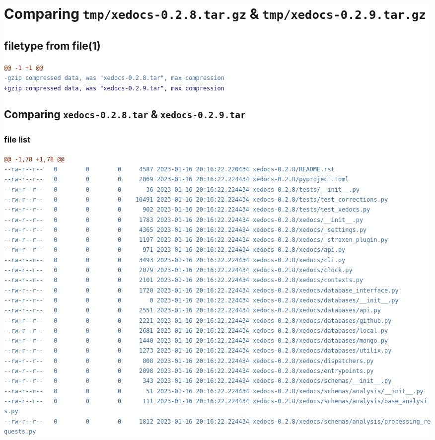 # Comparing `tmp/xedocs-0.2.8.tar.gz` & `tmp/xedocs-0.2.9.tar.gz`

## filetype from file(1)

```diff
@@ -1 +1 @@
-gzip compressed data, was "xedocs-0.2.8.tar", max compression
+gzip compressed data, was "xedocs-0.2.9.tar", max compression
```

## Comparing `xedocs-0.2.8.tar` & `xedocs-0.2.9.tar`

### file list

```diff
@@ -1,78 +1,78 @@
--rw-r--r--   0        0        0     4587 2023-01-16 20:16:22.220434 xedocs-0.2.8/README.rst
--rw-r--r--   0        0        0     2069 2023-01-16 20:16:22.224434 xedocs-0.2.8/pyproject.toml
--rw-r--r--   0        0        0       36 2023-01-16 20:16:22.224434 xedocs-0.2.8/tests/__init__.py
--rw-r--r--   0        0        0    10491 2023-01-16 20:16:22.224434 xedocs-0.2.8/tests/test_corrections.py
--rw-r--r--   0        0        0      902 2023-01-16 20:16:22.224434 xedocs-0.2.8/tests/test_xedocs.py
--rw-r--r--   0        0        0     1783 2023-01-16 20:16:22.224434 xedocs-0.2.8/xedocs/__init__.py
--rw-r--r--   0        0        0     4365 2023-01-16 20:16:22.224434 xedocs-0.2.8/xedocs/_settings.py
--rw-r--r--   0        0        0     1197 2023-01-16 20:16:22.224434 xedocs-0.2.8/xedocs/_straxen_plugin.py
--rw-r--r--   0        0        0      971 2023-01-16 20:16:22.224434 xedocs-0.2.8/xedocs/api.py
--rw-r--r--   0        0        0     3493 2023-01-16 20:16:22.224434 xedocs-0.2.8/xedocs/cli.py
--rw-r--r--   0        0        0     2079 2023-01-16 20:16:22.224434 xedocs-0.2.8/xedocs/clock.py
--rw-r--r--   0        0        0     2101 2023-01-16 20:16:22.224434 xedocs-0.2.8/xedocs/contexts.py
--rw-r--r--   0        0        0     1720 2023-01-16 20:16:22.224434 xedocs-0.2.8/xedocs/database_interface.py
--rw-r--r--   0        0        0        0 2023-01-16 20:16:22.224434 xedocs-0.2.8/xedocs/databases/__init__.py
--rw-r--r--   0        0        0     2551 2023-01-16 20:16:22.224434 xedocs-0.2.8/xedocs/databases/api.py
--rw-r--r--   0        0        0     2221 2023-01-16 20:16:22.224434 xedocs-0.2.8/xedocs/databases/github.py
--rw-r--r--   0        0        0     2681 2023-01-16 20:16:22.224434 xedocs-0.2.8/xedocs/databases/local.py
--rw-r--r--   0        0        0     1440 2023-01-16 20:16:22.224434 xedocs-0.2.8/xedocs/databases/mongo.py
--rw-r--r--   0        0        0     1273 2023-01-16 20:16:22.224434 xedocs-0.2.8/xedocs/databases/utilix.py
--rw-r--r--   0        0        0      808 2023-01-16 20:16:22.224434 xedocs-0.2.8/xedocs/dispatchers.py
--rw-r--r--   0        0        0     2098 2023-01-16 20:16:22.224434 xedocs-0.2.8/xedocs/entrypoints.py
--rw-r--r--   0        0        0      343 2023-01-16 20:16:22.224434 xedocs-0.2.8/xedocs/schemas/__init__.py
--rw-r--r--   0        0        0       51 2023-01-16 20:16:22.224434 xedocs-0.2.8/xedocs/schemas/analysis/__init__.py
--rw-r--r--   0        0        0      111 2023-01-16 20:16:22.224434 xedocs-0.2.8/xedocs/schemas/analysis/base_analysis.py
--rw-r--r--   0        0        0     1812 2023-01-16 20:16:22.224434 xedocs-0.2.8/xedocs/schemas/analysis/processing_requests.py
```